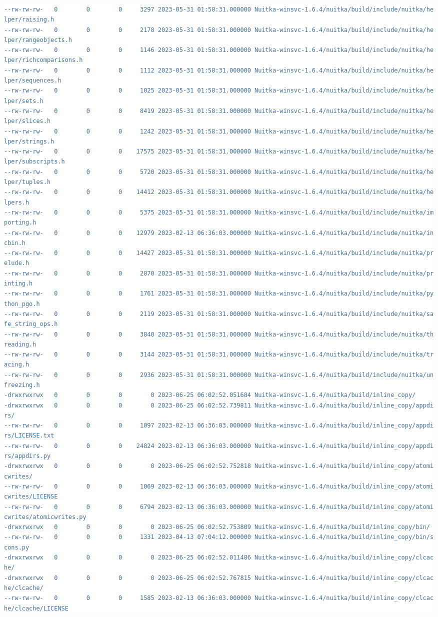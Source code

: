 ```diff
--rw-rw-rw-   0        0        0     3297 2023-05-31 01:58:31.000000 Nuitka-winsvc-1.6.4/nuitka/build/include/nuitka/helper/raising.h
--rw-rw-rw-   0        0        0     2178 2023-05-31 01:58:31.000000 Nuitka-winsvc-1.6.4/nuitka/build/include/nuitka/helper/rangeobjects.h
--rw-rw-rw-   0        0        0     1146 2023-05-31 01:58:31.000000 Nuitka-winsvc-1.6.4/nuitka/build/include/nuitka/helper/richcomparisons.h
--rw-rw-rw-   0        0        0     1112 2023-05-31 01:58:31.000000 Nuitka-winsvc-1.6.4/nuitka/build/include/nuitka/helper/sequences.h
--rw-rw-rw-   0        0        0     1025 2023-05-31 01:58:31.000000 Nuitka-winsvc-1.6.4/nuitka/build/include/nuitka/helper/sets.h
--rw-rw-rw-   0        0        0     8419 2023-05-31 01:58:31.000000 Nuitka-winsvc-1.6.4/nuitka/build/include/nuitka/helper/slices.h
--rw-rw-rw-   0        0        0     1242 2023-05-31 01:58:31.000000 Nuitka-winsvc-1.6.4/nuitka/build/include/nuitka/helper/strings.h
--rw-rw-rw-   0        0        0    17575 2023-05-31 01:58:31.000000 Nuitka-winsvc-1.6.4/nuitka/build/include/nuitka/helper/subscripts.h
--rw-rw-rw-   0        0        0     5720 2023-05-31 01:58:31.000000 Nuitka-winsvc-1.6.4/nuitka/build/include/nuitka/helper/tuples.h
--rw-rw-rw-   0        0        0    14412 2023-05-31 01:58:31.000000 Nuitka-winsvc-1.6.4/nuitka/build/include/nuitka/helpers.h
--rw-rw-rw-   0        0        0     5375 2023-05-31 01:58:31.000000 Nuitka-winsvc-1.6.4/nuitka/build/include/nuitka/importing.h
--rw-rw-rw-   0        0        0    12979 2023-02-13 06:36:03.000000 Nuitka-winsvc-1.6.4/nuitka/build/include/nuitka/incbin.h
--rw-rw-rw-   0        0        0    14427 2023-05-31 01:58:31.000000 Nuitka-winsvc-1.6.4/nuitka/build/include/nuitka/prelude.h
--rw-rw-rw-   0        0        0     2870 2023-05-31 01:58:31.000000 Nuitka-winsvc-1.6.4/nuitka/build/include/nuitka/printing.h
--rw-rw-rw-   0        0        0     1761 2023-05-31 01:58:31.000000 Nuitka-winsvc-1.6.4/nuitka/build/include/nuitka/python_pgo.h
--rw-rw-rw-   0        0        0     2119 2023-05-31 01:58:31.000000 Nuitka-winsvc-1.6.4/nuitka/build/include/nuitka/safe_string_ops.h
--rw-rw-rw-   0        0        0     3840 2023-05-31 01:58:31.000000 Nuitka-winsvc-1.6.4/nuitka/build/include/nuitka/threading.h
--rw-rw-rw-   0        0        0     3144 2023-05-31 01:58:31.000000 Nuitka-winsvc-1.6.4/nuitka/build/include/nuitka/tracing.h
--rw-rw-rw-   0        0        0     2936 2023-05-31 01:58:31.000000 Nuitka-winsvc-1.6.4/nuitka/build/include/nuitka/unfreezing.h
-drwxrwxrwx   0        0        0        0 2023-06-25 06:02:52.051684 Nuitka-winsvc-1.6.4/nuitka/build/inline_copy/
-drwxrwxrwx   0        0        0        0 2023-06-25 06:02:52.739811 Nuitka-winsvc-1.6.4/nuitka/build/inline_copy/appdirs/
--rw-rw-rw-   0        0        0     1097 2023-02-13 06:36:03.000000 Nuitka-winsvc-1.6.4/nuitka/build/inline_copy/appdirs/LICENSE.txt
--rw-rw-rw-   0        0        0    24824 2023-02-13 06:36:03.000000 Nuitka-winsvc-1.6.4/nuitka/build/inline_copy/appdirs/appdirs.py
-drwxrwxrwx   0        0        0        0 2023-06-25 06:02:52.752818 Nuitka-winsvc-1.6.4/nuitka/build/inline_copy/atomicwrites/
--rw-rw-rw-   0        0        0     1069 2023-02-13 06:36:03.000000 Nuitka-winsvc-1.6.4/nuitka/build/inline_copy/atomicwrites/LICENSE
--rw-rw-rw-   0        0        0     6794 2023-02-13 06:36:03.000000 Nuitka-winsvc-1.6.4/nuitka/build/inline_copy/atomicwrites/atomicwrites.py
-drwxrwxrwx   0        0        0        0 2023-06-25 06:02:52.753809 Nuitka-winsvc-1.6.4/nuitka/build/inline_copy/bin/
--rw-rw-rw-   0        0        0     1331 2023-04-13 07:04:12.000000 Nuitka-winsvc-1.6.4/nuitka/build/inline_copy/bin/scons.py
-drwxrwxrwx   0        0        0        0 2023-06-25 06:02:52.011486 Nuitka-winsvc-1.6.4/nuitka/build/inline_copy/clcache/
-drwxrwxrwx   0        0        0        0 2023-06-25 06:02:52.767815 Nuitka-winsvc-1.6.4/nuitka/build/inline_copy/clcache/clcache/
--rw-rw-rw-   0        0        0     1585 2023-02-13 06:36:03.000000 Nuitka-winsvc-1.6.4/nuitka/build/inline_copy/clcache/clcache/LICENSE
```